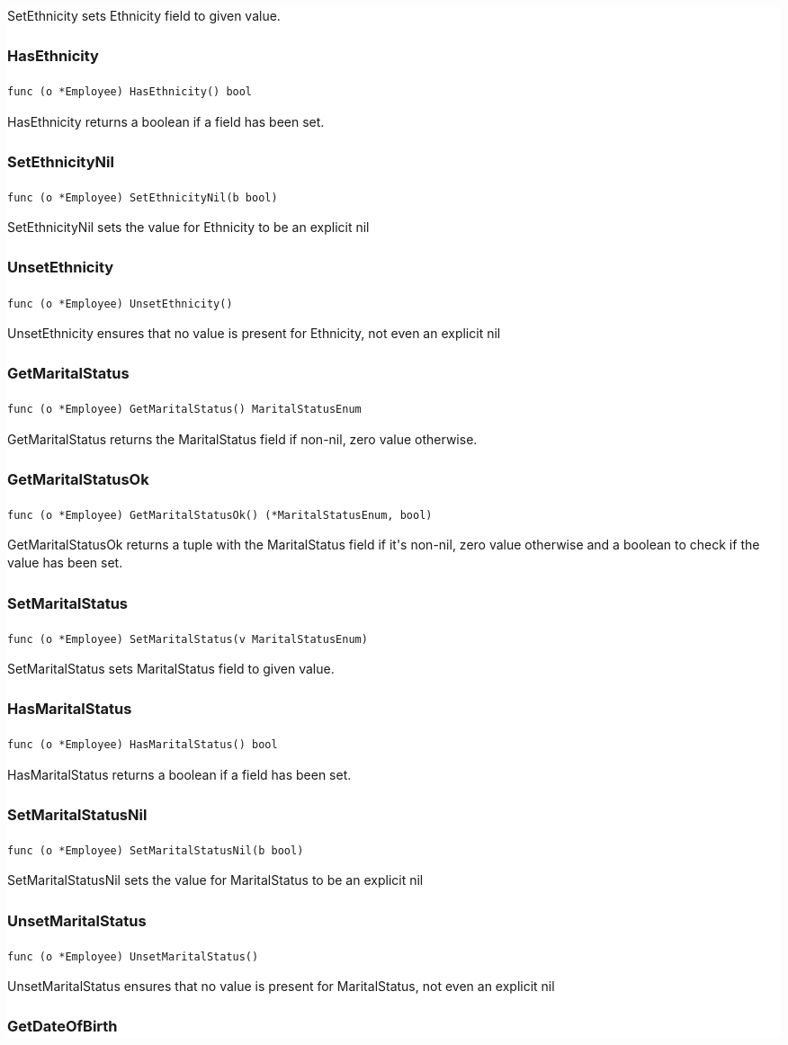 SetEthnicity sets Ethnicity field to given value.

### HasEthnicity

`func (o *Employee) HasEthnicity() bool`

HasEthnicity returns a boolean if a field has been set.

### SetEthnicityNil

`func (o *Employee) SetEthnicityNil(b bool)`

 SetEthnicityNil sets the value for Ethnicity to be an explicit nil

### UnsetEthnicity
`func (o *Employee) UnsetEthnicity()`

UnsetEthnicity ensures that no value is present for Ethnicity, not even an explicit nil
### GetMaritalStatus

`func (o *Employee) GetMaritalStatus() MaritalStatusEnum`

GetMaritalStatus returns the MaritalStatus field if non-nil, zero value otherwise.

### GetMaritalStatusOk

`func (o *Employee) GetMaritalStatusOk() (*MaritalStatusEnum, bool)`

GetMaritalStatusOk returns a tuple with the MaritalStatus field if it's non-nil, zero value otherwise
and a boolean to check if the value has been set.

### SetMaritalStatus

`func (o *Employee) SetMaritalStatus(v MaritalStatusEnum)`

SetMaritalStatus sets MaritalStatus field to given value.

### HasMaritalStatus

`func (o *Employee) HasMaritalStatus() bool`

HasMaritalStatus returns a boolean if a field has been set.

### SetMaritalStatusNil

`func (o *Employee) SetMaritalStatusNil(b bool)`

 SetMaritalStatusNil sets the value for MaritalStatus to be an explicit nil

### UnsetMaritalStatus
`func (o *Employee) UnsetMaritalStatus()`

UnsetMaritalStatus ensures that no value is present for MaritalStatus, not even an explicit nil
### GetDateOfBirth
